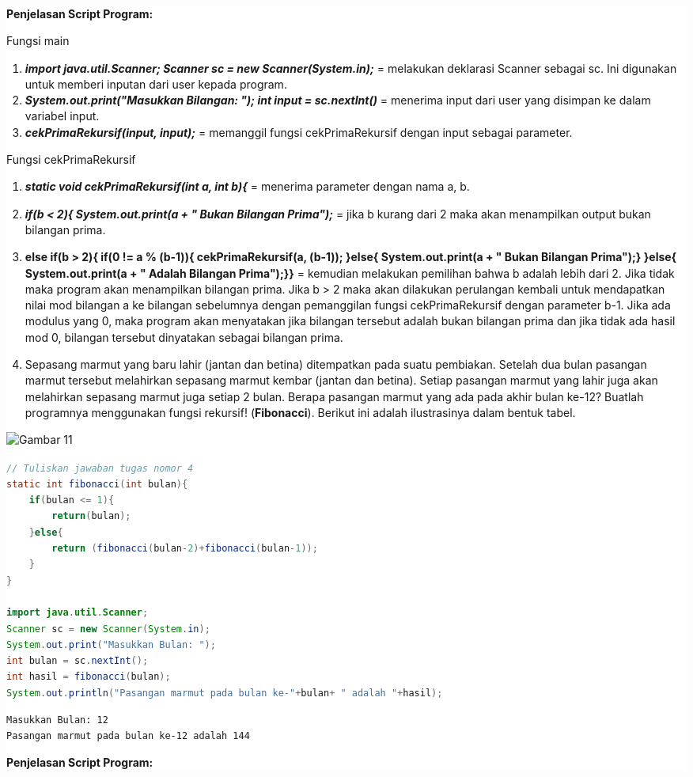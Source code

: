 **Penjelasan Script Program:** 

Fungsi main
1. ***import java.util.Scanner; Scanner sc = new Scanner(System.in);*** = melakukan deklarasi Scanner sebagai sc. Ini digunakan untuk memberi inputan dari user kepada program.
2. ***System.out.print("Masukkan Bilangan: "); int input = sc.nextInt()*** = menerima input dari user yang disimpan ke dalam variabel input.
3. ***cekPrimaRekursif(input, input);*** = memanggil fungsi cekPrimaRekursif dengan input sebagai parameter.

Fungsi cekPrimaRekursif
1. ***static void cekPrimaRekursif(int a, int b){*** = menerima parameter dengan nama a, b.
2. ***if(b < 2){ System.out.print(a + " Bukan Bilangan Prima");*** = jika b kurang dari 2 maka akan menampilkan output bukan bilangan prima. 
2. **else if(b > 2){ if(0 != a % (b-1)){ cekPrimaRekursif(a, (b-1)); }else{ System.out.print(a + " Bukan Bilangan Prima");} }else{ System.out.print(a + " Adalah Bilangan Prima");}}** = kemudian melakukan pemilihan bahwa b adalah lebih dari 2. Jika tidak maka program akan menampilkan bilangan prima. Jika b > 2 maka akan dilakukan perulangan kembali untuk mendapatkan nilai mod bilangan a ke bilangan sebelumnya dengan pemanggilan fungsi cekPrimaRekursif dengan parameter b-1. Jika ada modulus yang 0, maka program akan menyatakan jika bilangan tersebut adalah bukan bilangan prima dan jika tidak ada hasil mod 0, bilangan tersebut dinyatakan sebagai bilangan prima.

4.	Sepasang marmut yang baru lahir (jantan dan betina) ditempatkan pada suatu pembiakan.  Setelah dua bulan pasangan marmut tersebut melahirkan sepasang marmut kembar (jantan dan betina). Setiap pasangan marmut yang lahir juga akan melahirkan sepasang marmut juga setiap 2 bulan.  Berapa pasangan marmut yang ada pada akhir bulan ke-12? Buatlah programnya menggunakan fungsi rekursif! (**Fibonacci**).
Berikut ini adalah ilustrasinya dalam bentuk tabel.

 ![Gambar 11](images/code14-11.PNG)


```Java
// Tuliskan jawaban tugas nomor 4
static int fibonacci(int bulan){
    if(bulan <= 1){
        return(bulan);
    }else{
        return (fibonacci(bulan-2)+fibonacci(bulan-1));
    }
}

import java.util.Scanner;
Scanner sc = new Scanner(System.in);
System.out.print("Masukkan Bulan: ");
int bulan = sc.nextInt();
int hasil = fibonacci(bulan);
System.out.println("Pasangan marmut pada bulan ke-"+bulan+ " adalah "+hasil);
```

    Masukkan Bulan: 12
    Pasangan marmut pada bulan ke-12 adalah 144


**Penjelasan Script Program:** 
